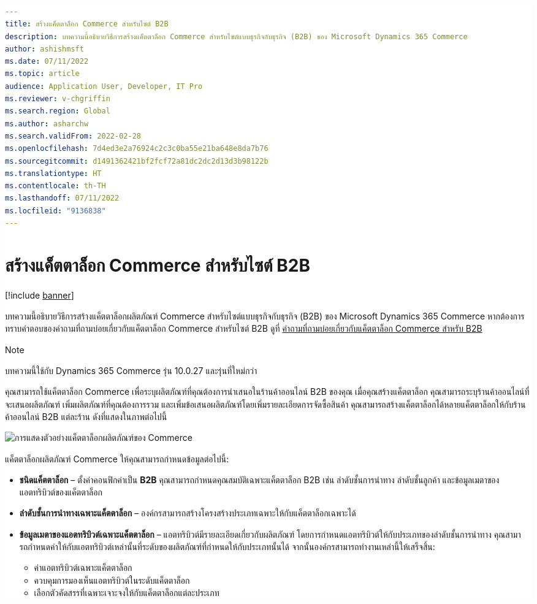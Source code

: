 ```yaml
---
title: สร้างแค็ตตาล็อก Commerce สำหรับไซต์ B2B
description: บทความนี้อธิบายวิธีการสร้างแค็ตตาล็อก Commerce สำหรับไซต์แบบธุรกิจกับธุรกิจ (B2B) ของ Microsoft Dynamics 365 Commerce
author: ashishmsft
ms.date: 07/11/2022
ms.topic: article
audience: Application User, Developer, IT Pro
ms.reviewer: v-chgriffin
ms.search.region: Global
ms.author: asharchw
ms.search.validFrom: 2022-02-28
ms.openlocfilehash: 7d4ed3e2a76924c2c3c0ba55e21ba648e8da7b76
ms.sourcegitcommit: d1491362421bf2fcf72a81dc2dc2d13d3b98122b
ms.translationtype: HT
ms.contentlocale: th-TH
ms.lasthandoff: 07/11/2022
ms.locfileid: "9136838"
---
```

# <a name="create-commerce-catalogs-for-b2b-sites"></a>สร้างแค็ตตาล็อก Commerce สำหรับไซต์ B2B

[!include [banner](includes/banner.md)]

บทความนี้อธิบายวิธีการสร้างแค็ตตาล็อกผลิตภัณฑ์ Commerce สำหรับไซต์แบบธุรกิจกับธุรกิจ (B2B) ของ Microsoft Dynamics 365 Commerce หากต้องการทราบคําตอบของคําถามที่ถามบ่อยเกี่ยวกับแค็ตตาล็อก Commerce สำหรับไซต์ B2B ดูที่ [คำถามที่ถามบ่อยเกี่ยวกับแค็ตตาล็อก Commerce สำหรับ B2B](catalogs-b2b-sites-FAQ.md)

> [!NOTE]
> บทความนี้ใช้กับ Dynamics 365 Commerce รุ่น 10.0.27 และรุ่นที่ใหม่กว่า

คุณสามารถใช้แค็ตตาล็อก Commerce เพื่อระบุผลิตภัณฑ์ที่คุณต้องการนำเสนอในร้านค้าออนไลน์ B2B ของคุณ เมื่อคุณสร้างแค็ตตาล็อก คุณสามารถระบุร้านค้าออนไลน์ที่จะเสนอผลิตภัณฑ์ เพิ่มผลิตภัณฑ์ที่คุณต้องการรวม และเพิ่มข้อเสนอผลิตภัณฑ์โดยเพิ่มรายละเอียดการจัดซื้อสินค้า คุณสามารถสร้างแค็ตตาล็อกได้หลายแค็ตตาล็อกให้กับร้านค้าออนไลน์ B2B แต่ละร้าน ดังที่แสดงในภาพต่อไปนี้

![การแสดงตัวอย่างแค็ตตาล็อกผลิตภัณฑ์ของ Commerce](./media/Commerce_Catalogs.png)

แค็ตตาล็อกผลิตภัณฑ์ Commerce ให้คุณสามารถกําหนดข้อมูลต่อไปนี้:

- **ชนิดแค็ตตาล็อก** – ตั้งค่าคอนฟิกค่าเป็น **B2B** คุณสามารถกําหนดคุณสมบัติเฉพาะแค็ตตาล็อก B2B เช่น ลำดับชั้นการนำทาง ลำดับชั้นลูกค้า และข้อมูลเมตาของแอตทริบิวต์ของแค็ตตาล็อก 
- **ลำดับชั้นการนำทางเฉพาะแค็ตตาล็อก** – องค์กรสามารถสร้างโครงสร้างประเภทเฉพาะให้กับแค็ตตาล็อกเฉพาะได้
- **ข้อมูลเมตาของแอตทริบิวต์เฉพาะแค็ตตาล็อก** – แอตทริบิวต์มีรายละเอียดเกี่ยวกับผลิตภัณฑ์ โดยการกําหนดแอตทริบิวต์ให้กับประเภทของลำดับชั้นการนําทาง คุณสามารถกําหนดค่าให้กับแอตทริบิวต์เหล่านั้นที่ระดับของผลิตภัณฑ์ที่กําหนดให้กับประเภทนั้นได้ จากนั้นองค์กรสามารถทำงานเหล่านี้ให้เสร็จสิ้น:

    - ค่าแอตทริบิวต์เฉพาะแค็ตตาล็อก
    - ควบคุมการมองเห็นแอตทริบิวต์ในระดับแค็ตตาล็อก
    - เลือกตัวคัดสรรที่เฉพาะเจาะจงให้กับแค็ตตาล็อกแต่ละประเภท
